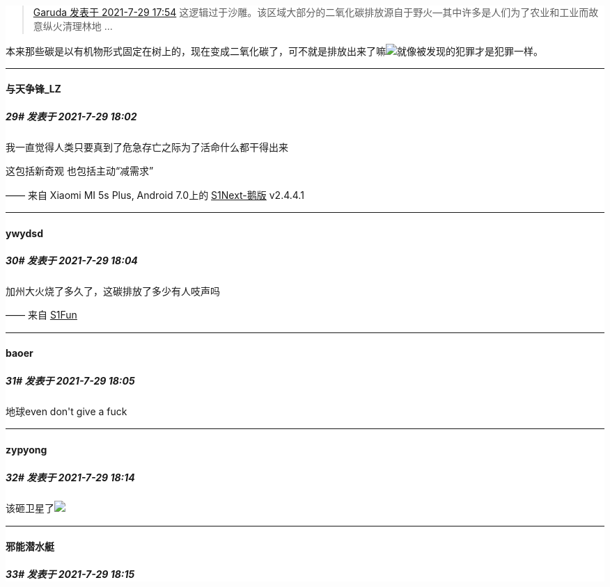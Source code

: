 
<blockquote><a href="httphttps://bbs.saraba1st.com/2b/forum.php?mod=redirect&amp;goto=findpost&amp;pid=52151522&amp;ptid=2018010" target="_blank">Garuda 发表于 2021-7-29 17:54</a>
这逻辑过于沙雕。该区域大部分的二氧化碳排放源自于野火—其中许多是人们为了农业和工业而故意纵火清理林地 ...</blockquote>
本来那些碳是以有机物形式固定在树上的，现在变成二氧化碳了，可不就是排放出来了嘛<img src="https://static.saraba1st.com/image/smiley/face2017/067.png" referrerpolicy="no-referrer">就像被发现的犯罪才是犯罪一样。


*****

####  与天争锋_LZ  
##### 29#       发表于 2021-7-29 18:02


我一直觉得人类只要真到了危急存亡之际为了活命什么都干得出来

这包括新奇观
也包括主动“减需求”

—— 来自 Xiaomi MI 5s Plus, Android 7.0上的 [S1Next-鹅版](https://github.com/ykrank/S1-Next/releases) v2.4.4.1


*****

####  ywydsd  
##### 30#       发表于 2021-7-29 18:04


加州大火烧了多久了，这碳排放了多少有人吱声吗


—— 来自 [S1Fun](https://s1fun.koalcat.com)




*****

####  baoer  
##### 31#       发表于 2021-7-29 18:05


地球even don't give a fuck 


*****

####  zypyong  
##### 32#       发表于 2021-7-29 18:14


该砸卫星了<img src="https://static.saraba1st.com/image/smiley/carton2017/023.png" referrerpolicy="no-referrer">


*****

####  邪能潜水艇  
##### 33#       发表于 2021-7-29 18:15
